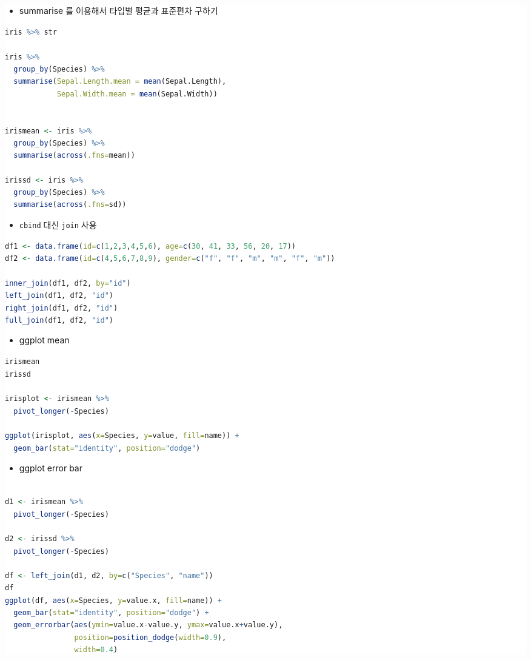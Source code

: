 - summarise 를 이용해서 타입별 평균과 표준편차 구하기 


```r
iris %>% str

iris %>% 
  group_by(Species) %>% 
  summarise(Sepal.Length.mean = mean(Sepal.Length),
            Sepal.Width.mean = mean(Sepal.Width))


irismean <- iris %>% 
  group_by(Species) %>% 
  summarise(across(.fns=mean))

irissd <- iris %>% 
  group_by(Species) %>% 
  summarise(across(.fns=sd))

```

- `cbind` 대신 `join` 사용 


```r
df1 <- data.frame(id=c(1,2,3,4,5,6), age=c(30, 41, 33, 56, 20, 17))
df2 <- data.frame(id=c(4,5,6,7,8,9), gender=c("f", "f", "m", "m", "f", "m"))

inner_join(df1, df2, by="id")
left_join(df1, df2, "id")
right_join(df1, df2, "id")
full_join(df1, df2, "id")

```

- ggplot mean


```r
irismean
irissd

irisplot <- irismean %>% 
  pivot_longer(-Species)

ggplot(irisplot, aes(x=Species, y=value, fill=name)) +
  geom_bar(stat="identity", position="dodge") 
```

- ggplot error bar


```r

d1 <- irismean %>% 
  pivot_longer(-Species)

d2 <- irissd %>% 
  pivot_longer(-Species)

df <- left_join(d1, d2, by=c("Species", "name"))
df
ggplot(df, aes(x=Species, y=value.x, fill=name)) +
  geom_bar(stat="identity", position="dodge") +
  geom_errorbar(aes(ymin=value.x-value.y, ymax=value.x+value.y),
                position=position_dodge(width=0.9), 
                width=0.4)

```
